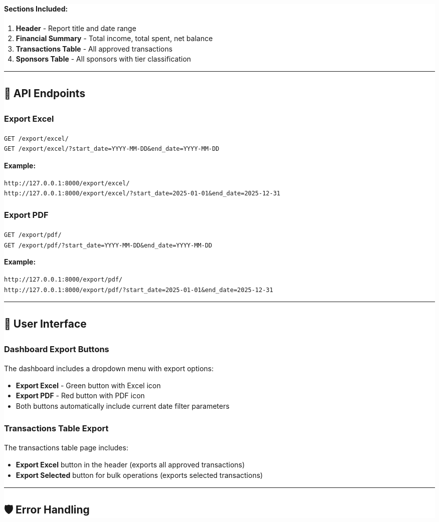 #### Sections Included:
1. **Header** - Report title and date range
2. **Financial Summary** - Total income, total spent, net balance
3. **Transactions Table** - All approved transactions
4. **Sponsors Table** - All sponsors with tier classification

---

## 🔗 API Endpoints

### Export Excel
```
GET /export/excel/
GET /export/excel/?start_date=YYYY-MM-DD&end_date=YYYY-MM-DD
```

**Example:**
```
http://127.0.0.1:8000/export/excel/
http://127.0.0.1:8000/export/excel/?start_date=2025-01-01&end_date=2025-12-31
```

### Export PDF
```
GET /export/pdf/
GET /export/pdf/?start_date=YYYY-MM-DD&end_date=YYYY-MM-DD
```

**Example:**
```
http://127.0.0.1:8000/export/pdf/
http://127.0.0.1:8000/export/pdf/?start_date=2025-01-01&end_date=2025-12-31
```

---

## 📱 User Interface

### Dashboard Export Buttons
The dashboard includes a dropdown menu with export options:
- **Export Excel** - Green button with Excel icon
- **Export PDF** - Red button with PDF icon
- Both buttons automatically include current date filter parameters

### Transactions Table Export
The transactions table page includes:
- **Export Excel** button in the header (exports all approved transactions)
- **Export Selected** button for bulk operations (exports selected transactions)

---

## 🛡️ Error Handling

